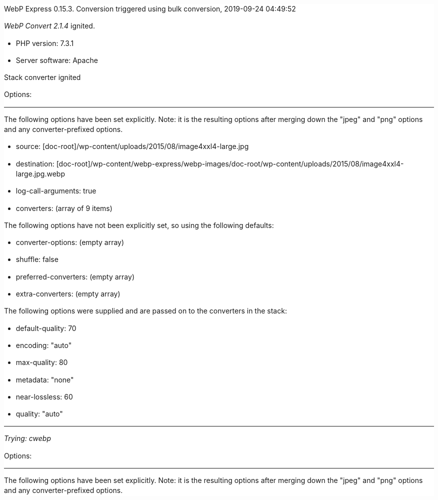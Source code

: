 WebP Express 0.15.3. Conversion triggered using bulk conversion, 2019-09-24 04:49:52


*WebP Convert 2.1.4*  ignited.

- PHP version: 7.3.1

- Server software: Apache


Stack converter ignited


Options:

------------

The following options have been set explicitly. Note: it is the resulting options after merging down the "jpeg" and "png" options and any converter-prefixed options.

- source: [doc-root]/wp-content/uploads/2015/08/image4xxl4-large.jpg

- destination: [doc-root]/wp-content/webp-express/webp-images/doc-root/wp-content/uploads/2015/08/image4xxl4-large.jpg.webp

- log-call-arguments: true

- converters: (array of 9 items)


The following options have not been explicitly set, so using the following defaults:

- converter-options: (empty array)

- shuffle: false

- preferred-converters: (empty array)

- extra-converters: (empty array)


The following options were supplied and are passed on to the converters in the stack:

- default-quality: 70

- encoding: "auto"

- max-quality: 80

- metadata: "none"

- near-lossless: 60

- quality: "auto"

------------



*Trying: cwebp* 


Options:

------------

The following options have been set explicitly. Note: it is the resulting options after merging down the "jpeg" and "png" options and any converter-prefixed options.
